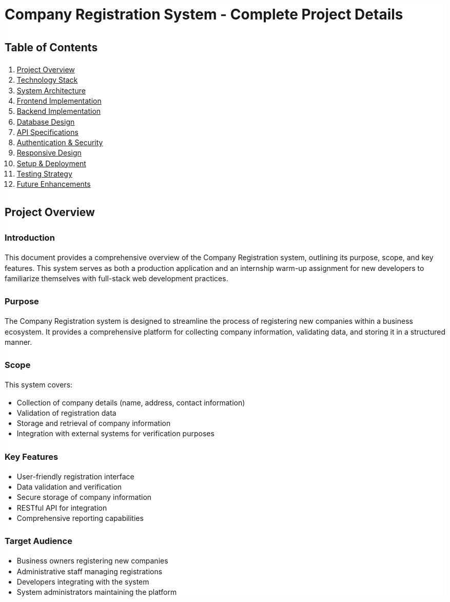 # Company Registration System - Complete Project Details

## Table of Contents
1. [Project Overview](#project-overview)
2. [Technology Stack](#technology-stack)
3. [System Architecture](#system-architecture)
4. [Frontend Implementation](#frontend-implementation)
5. [Backend Implementation](#backend-implementation)
6. [Database Design](#database-design)
7. [API Specifications](#api-specifications)
8. [Authentication & Security](#authentication--security)
9. [Responsive Design](#responsive-design)
10. [Setup & Deployment](#setup--deployment)
11. [Testing Strategy](#testing-strategy)
12. [Future Enhancements](#future-enhancements)

## Project Overview

### Introduction
This document provides a comprehensive overview of the Company Registration system, outlining its purpose, scope, and key features. This system serves as both a production application and an internship warm-up assignment for new developers to familiarize themselves with full-stack web development practices.

### Purpose
The Company Registration system is designed to streamline the process of registering new companies within a business ecosystem. It provides a comprehensive platform for collecting company information, validating data, and storing it in a structured manner.

### Scope
This system covers:
- Collection of company details (name, address, contact information)
- Validation of registration data
- Storage and retrieval of company information
- Integration with external systems for verification purposes

### Key Features
- User-friendly registration interface
- Data validation and verification
- Secure storage of company information
- RESTful API for integration
- Comprehensive reporting capabilities

### Target Audience
- Business owners registering new companies
- Administrative staff managing registrations
- Developers integrating with the system
- System administrators maintaining the platform
